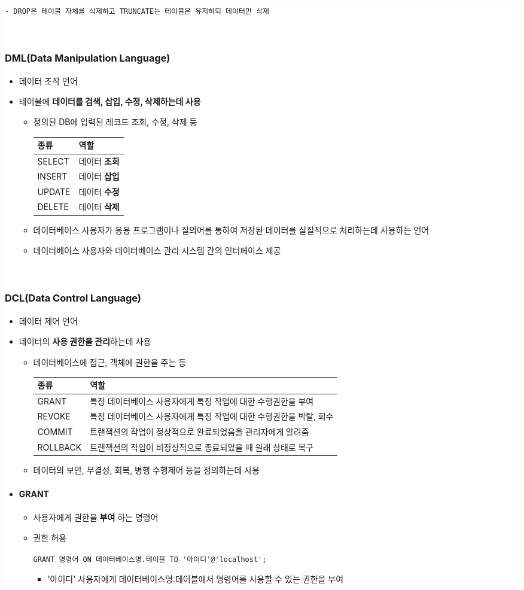     - DROP은 테이블 자체를 삭제하고 TRUNCATE는 테이블은 유지하되 데이터만 삭제

<br>

### DML(Data Manipulation Language)

- 데이터 조작 언어

- 테이블에 **데이터를 검색, 삽입, 수정, 삭제하는데 사용**

  - 정의된 DB에 입력된 레코드 조회, 수정, 삭제 등

    | 종류   | 역할            |
    | ------ | --------------- |
    | SELECT | 데이터 **조회** |
    | INSERT | 데이터 **삽입** |
    | UPDATE | 데이터 **수정** |
    | DELETE | 데이터 **삭제** |

  - 데이터베이스 사용자가 응용 프로그램이나 질의어를  통하여 저장된 데이터를 실질적으로 처리하는데 사용하는 언어

  - 데이터베이스 사용자와 데이터베이스 관리 시스템 간의 인터페이스 제공

<br>

### DCL(Data Control Language)

- 데이터 제어 언어

- 데이터의 **사용 권한을 관리**하는데 사용

  - 데이터베이스에 접근, 객체에 권한을 주는 등

    | 종류     | 역할                                                         |
    | -------- | ------------------------------------------------------------ |
    | GRANT    | 특정 데이터베이스 사용자에게 특정 작업에 대한 수행권한을 부여 |
    | REVOKE   | 특정 데이터베이스 사용자에게 특정 작업에 대한 수행권한을 박탈, 회수 |
    | COMMIT   | 트랜잭션의 작업이 정상적으로 완료되었음을 관리자에게 알려줌  |
    | ROLLBACK | 트랜잭션의 작업이 비정상적으로 종료되었을 때 원래 상태로 복구 |

  - 테이터의 보안, 무결성, 회복, 병행 수행제어 등을 정의하는데 사용

- #### GRANT

  - 사용자에게 권한을 **부여** 하는 명령어

  - 권한 허용

      ```
      GRANT 명령어 ON 데이터베이스명.테이블 TO '아이디'@'localhost'; 
      ```

    - '아이디' 사용자에게 데이터베이스명.테이블에서 명령어를 사용할 수 있는 권한을 부여
